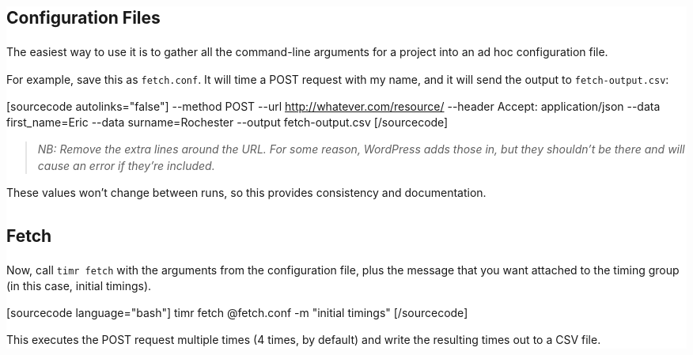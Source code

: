 
## Configuration Files




The easiest way to use it is to gather all the command-line arguments for a project into an ad hoc configuration file.




For example, save this as `fetch.conf`. It will time a POST request with my name, and it will send the output to `fetch-output.csv`:



[sourcecode autolinks="false"]
--method
POST
--url
http://whatever.com/resource/
--header
Accept: application/json
--data
first_name=Eric
--data
surname=Rochester
--output
fetch-output.csv
[/sourcecode]

> _NB: Remove the extra lines around the URL. For some reason, WordPress adds those in, but they shouldn’t be there and will cause an error if they’re included._



These values won’t change between runs, so this provides consistency and documentation.




## Fetch




Now, call `timr fetch` with the arguments from the configuration file, plus the message that you want attached to the timing group (in this case, initial timings).



[sourcecode language="bash"]
timr fetch @fetch.conf -m "initial timings"
[/sourcecode]



This executes the POST request multiple times (4 times, by default) and write the resulting times out to a CSV file.




